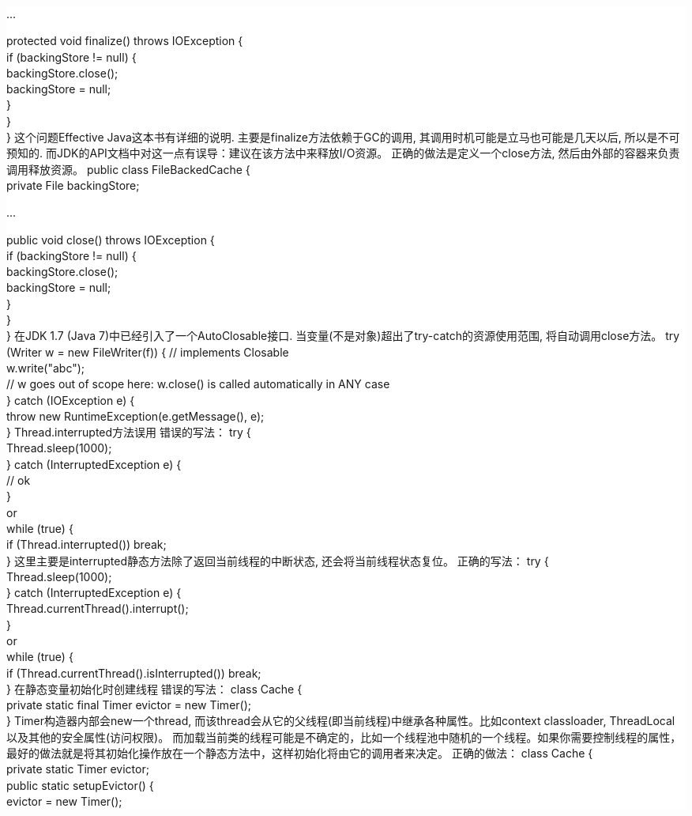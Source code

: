...   

protected void finalize() throws IOException {   
if (backingStore != null) {   
backingStore.close();   
backingStore = null;   
}   
}   
}
这个问题Effective Java这本书有详细的说明. 主要是finalize方法依赖于GC的调用, 其调用时机可能是立马也可能是几天以后, 所以是不可预知的. 而JDK的API文档中对这一点有误导：建议在该方法中来释放I/O资源。
正确的做法是定义一个close方法, 然后由外部的容器来负责调用释放资源。
public class FileBackedCache {   
private File backingStore;   

...   

public void close() throws IOException {   
if (backingStore != null) {   
backingStore.close();   
backingStore = null;   
}   
}   
}
在JDK 1.7 (Java 7)中已经引入了一个AutoClosable接口. 当变量(不是对象)超出了try-catch的资源使用范围, 将自动调用close方法。
try (Writer w = new FileWriter(f)) { // implements Closable   
w.write("abc");   
// w goes out of scope here: w.close() is called automatically in ANY case   
} catch (IOException e) {   
throw new RuntimeException(e.getMessage(), e);   
}
Thread.interrupted方法误用
错误的写法：
try {   
Thread.sleep(1000);   
} catch (InterruptedException e) {   
// ok   
}   
or   
while (true) {   
if (Thread.interrupted()) break;   
}
这里主要是interrupted静态方法除了返回当前线程的中断状态, 还会将当前线程状态复位。
正确的写法：
try {   
Thread.sleep(1000);   
} catch (InterruptedException e) {   
Thread.currentThread().interrupt();   
}   
or   
while (true) {   
if (Thread.currentThread().isInterrupted()) break;   
}
在静态变量初始化时创建线程
错误的写法：
class Cache {   
private static final Timer evictor = new Timer();   
}
Timer构造器内部会new一个thread, 而该thread会从它的父线程(即当前线程)中继承各种属性。比如context classloader, ThreadLocal以及其他的安全属性(访问权限)。 而加载当前类的线程可能是不确定的，比如一个线程池中随机的一个线程。如果你需要控制线程的属性，最好的做法就是将其初始化操作放在一个静态方法中，这样初始化将由它的调用者来决定。
正确的做法：
class Cache {   
private static Timer evictor;   
public static setupEvictor() {   
evictor = new Timer();   